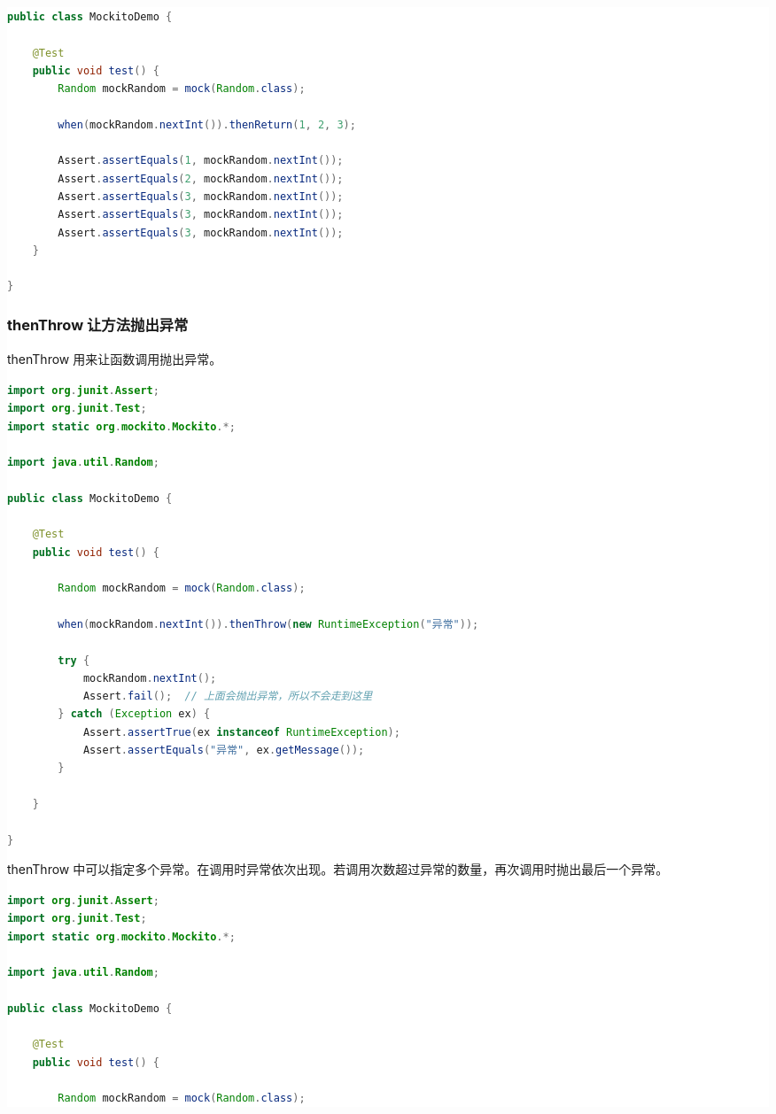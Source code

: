 ```java
public class MockitoDemo {

    @Test
    public void test() {
        Random mockRandom = mock(Random.class);

        when(mockRandom.nextInt()).thenReturn(1, 2, 3);

        Assert.assertEquals(1, mockRandom.nextInt());
        Assert.assertEquals(2, mockRandom.nextInt());
        Assert.assertEquals(3, mockRandom.nextInt());
        Assert.assertEquals(3, mockRandom.nextInt());
        Assert.assertEquals(3, mockRandom.nextInt());
    }

}
```

###  thenThrow 让方法抛出异常
thenThrow 用来让函数调用抛出异常。
```java
import org.junit.Assert;
import org.junit.Test;
import static org.mockito.Mockito.*;

import java.util.Random;

public class MockitoDemo {

    @Test
    public void test() {

        Random mockRandom = mock(Random.class);

        when(mockRandom.nextInt()).thenThrow(new RuntimeException("异常"));

        try {
            mockRandom.nextInt();
            Assert.fail();  // 上面会抛出异常，所以不会走到这里
        } catch (Exception ex) {
            Assert.assertTrue(ex instanceof RuntimeException);
            Assert.assertEquals("异常", ex.getMessage());
        }

    }

}
```
thenThrow 中可以指定多个异常。在调用时异常依次出现。若调用次数超过异常的数量，再次调用时抛出最后一个异常。
```java
import org.junit.Assert;
import org.junit.Test;
import static org.mockito.Mockito.*;

import java.util.Random;

public class MockitoDemo {

    @Test
    public void test() {

        Random mockRandom = mock(Random.class);

```